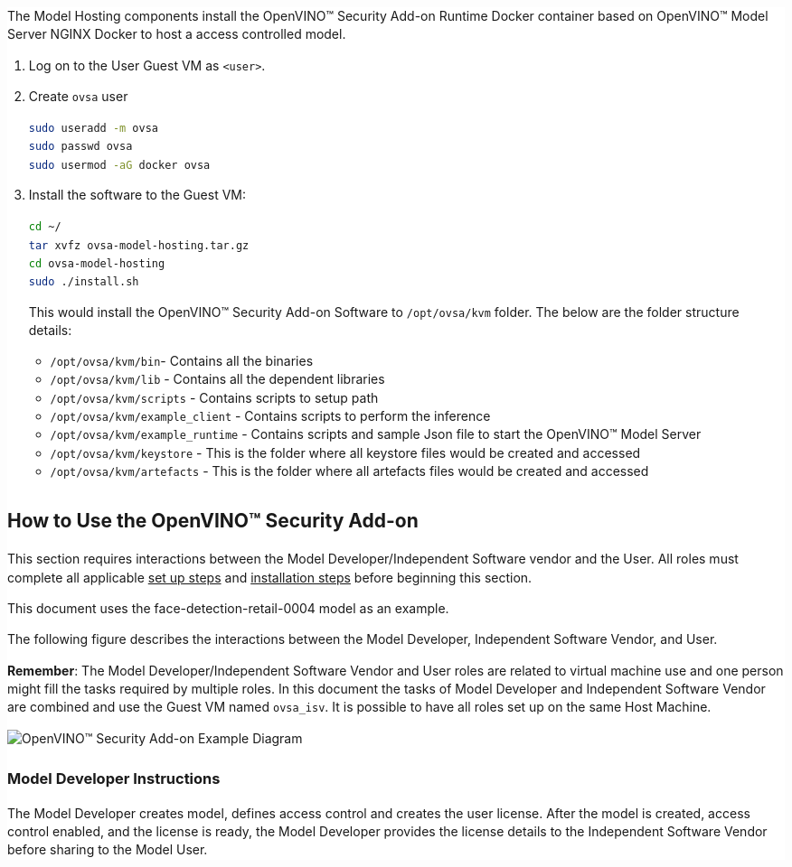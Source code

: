 The Model Hosting components install the OpenVINO™ Security Add-on Runtime Docker container based on OpenVINO™ Model Server NGINX Docker to host a access controlled model.

1. Log on to the User Guest VM as `<user>`.

2.	Create `ovsa` user
	```sh
	sudo useradd -m ovsa
	sudo passwd ovsa
	sudo usermod -aG docker ovsa
	```

3. Install the software to the Guest VM:
	```sh
	cd ~/
	tar xvfz ovsa-model-hosting.tar.gz
	cd ovsa-model-hosting
	sudo ./install.sh
	```
	This would install the OpenVINO™ Security Add-on Software to `/opt/ovsa/kvm` folder. The below are the folder structure details:
	- `/opt/ovsa/kvm/bin`- Contains all the binaries
	- `/opt/ovsa/kvm/lib` - Contains all the dependent libraries
	- `/opt/ovsa/kvm/scripts` - Contains scripts to setup path
	- `/opt/ovsa/kvm/example_client` - Contains scripts to perform the inference
	- `/opt/ovsa/kvm/example_runtime` - Contains scripts and sample Json file to start the OpenVINO™ Model Server
	- `/opt/ovsa/kvm/keystore` - This is the folder where all keystore files would be created and accessed
	- `/opt/ovsa/kvm/artefacts` - This is the folder where all artefacts files would be created and accessed

## How to Use the OpenVINO™ Security Add-on

This section requires interactions between the Model Developer/Independent Software vendor and the User. All roles must complete all applicable <a href="#setup-host">set up steps</a> and <a href="#ovsa-install">installation steps</a> before beginning this section.

This document uses the face-detection-retail-0004 model as an example. 

The following figure describes the interactions between the Model Developer, Independent Software Vendor, and User.

**Remember**: The Model Developer/Independent Software Vendor and User roles are related to virtual machine use and one person might fill the tasks required by multiple roles. In this document the tasks of Model Developer and Independent Software Vendor are combined and use the Guest VM named `ovsa_isv`. It is possible to have all roles set up on the same Host Machine.

![OpenVINO™ Security Add-on Example Diagram](ovsa_example.png)

### Model Developer Instructions

The Model Developer creates model, defines access control and creates the user license. After the model is created, access control enabled, and the license is ready, the Model Developer provides the license details to the Independent Software Vendor before sharing to the Model User.
